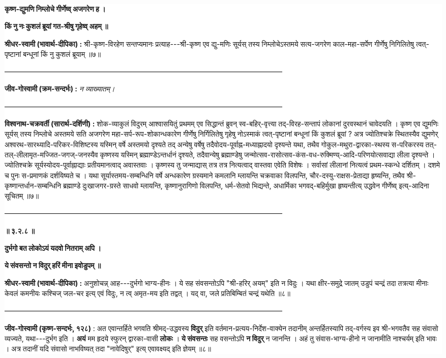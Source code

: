 **कृष्ण-द्युमणि निम्लोचे गीर्णेष्व् अजगरेण ह ।**

**किं नु नः कुशलं ब्रूयां गत-श्रीषु गृहेष्व् अहम् ॥**

**श्रीधर-स्वामी (भावार्थ-दीपिका) :** श्री-कृष्ण-विरहेण सन्तप्यमानः
प्रत्याह---श्री-कृष्ण एव द्यु-मणिः सूर्यस् तस्य निम्लोचेऽस्तमये
सत्य-जगरेण काल-महा-सर्पेण गीर्णेषु निगिलितेषु त्वत्-पृष्टानां
बन्धूनां किं नु कुशलं ब्रूयाम् ॥७॥

———————————————————————————————————————

**जीव-गोस्वामी (क्रम-सन्दर्भः) :** *न व्याख्यातम्।*

———————————————————————————————————————

**विश्वनाथ-चक्रवर्ती (सारार्थ-दर्शिणी) :** शोक-व्याकुलं विदुरम्
आश्वासयितुं प्रथमम् एव सिद्धान्तं ब्रुवन् स्व-बहिर्-वृत्त्या
तद्-विरह-सन्तापं लोकानां दुरवस्थानं चावेदयति । कृष्ण एव
द्युमणिः सूर्यस् तस्य निम्लोचे अस्तमये सति अजगरेण
महा-सर्प-रूप-शोकान्धकारेण गीर्णेषु निर्गिलितेषु गृहेषु नोऽस्माकं
त्वत्-पृष्टानां बन्धूनां किं कुशलं ब्रूयां ? अत्र ज्योतिश्चक्रे
स्थितस्यैव द्युमणेर् अश्वरथ-सारथ्यादि-परिकर-विशिष्टस्य यस्मिन्
वर्षे अस्तमयो दृश्यते तद् अन्येषु वर्षेषु
तदैवोदय-पूर्वाह्न-मध्याह्नादयो दृश्यन्ते यथा, तथैव
गोकुल-मथुरा-द्वारका-स्थस्य स-परिकरस्य
तत्-तल्-लीलामृत-मज्जित-जगज्-जनस्यैव कृष्णस्य यस्मिन्
ब्रह्माण्डेऽन्तर्धानं दृश्यते, तदैवान्येषु ब्रह्माण्डेषु
जन्मोत्सव-रासोत्सव-कंस-वध-रुक्मिण्य्-आदि-परिणयोत्सवाद्या लीला
दृश्यन्ते । ज्योतिश्चक्रे सूर्यस्योदय-पूर्वाह्नाद्याः प्रतीयमानत्वाद्
अवास्तवाः । कृष्णस्य तु जन्माद्यास् तत्र तत्र नित्यत्वाद् वास्तवा एवेति
विशेषः । सर्वासां लीलानां नित्यत्वं प्रथम-स्कन्धे दर्शितम् ।
दशमे च पुनः स-प्रमाणकं दर्शयिष्यते च । यथा
सूर्यास्तमय-सम्बन्धिनि वर्षे अन्धकारेण ग्रस्यमाने कमलानि म्लायन्ति
चक्रवाका विलपन्ति, चौर-दस्यु-राक्षस-प्रेताद्या हृष्यन्ति, तथैव
श्री-कृष्णान्तर्धान-सम्बन्धिनि ब्रह्माण्डे दुःखाजगर-ग्रस्ते साधवो
म्लायन्ति, कृष्णानुरागिणो विलपन्ति, धर्म-सेतवो भिद्यन्ते, अधार्मिका
भगवद्-बहिर्मुखा हृष्यन्तीत्य् उद्धवेन गीर्णेष्व् इत्य्-आदिना सूचितम्
॥७॥

———————————————————————————————————————

**॥ ३.२.८ ॥**

**दुर्भगो बत लोकोऽयं यदवो नितराम् अपि ।**

**ये संवसन्तो न विदुर् हरिं मीना इवोडुपम् ॥**

**श्रीधर-स्वामी (भावार्थ-दीपिका) :** अनुशोचन्न् आह---दुर्भगो
भाग्य-हीनः । ये सह संवसन्तोऽपि "श्री-हरिर् अयम्" इति न विदुः ।
यथा क्षीर-समुद्रे जातम् उडुपं चन्द्रं तदा तत्रत्या मीनाः केवलं
कमनीयः कश्चिज् जल-चर इत्य् एवं विदुः, न त्व् अमृत-मय इति तद्वत्
। यद् वा, जले प्रतिबिम्बितं चन्द्रं यथेति ॥८॥

———————————————————————————————————————

**जीव-गोस्वामी (कृष्ण-सन्दर्भः, १२८)** : अत एवान्तर्हिते भगवति
श्रीमद्-उद्धवस्य **विदुर्** इति वर्तमान-प्रत्यय-निर्देश-वाक्येन
तदानीम् अन्तर्हितस्यापि तद्-वर्गस्य इव श्री-भगवतैव सह संवासो
व्यज्यते, यथा---दुर्भग इति । **अयं** मम हृदये स्फुरन्
द्वारका-वासी **लोकः** । **ये संवसन्तः** सह वसन्तोऽपि **न
विदुर्** न जानन्ति । अहं तु संवास-भाग्य-हीनो न जानामीति नाश्चर्यम्
इति भावः । अत्र तदानीं यदि संवासो नाभविष्यत् तदा "नावेदिषुर्" इत्य्
एवावक्ष्यद् इति ज्ञेयम् ॥८॥
